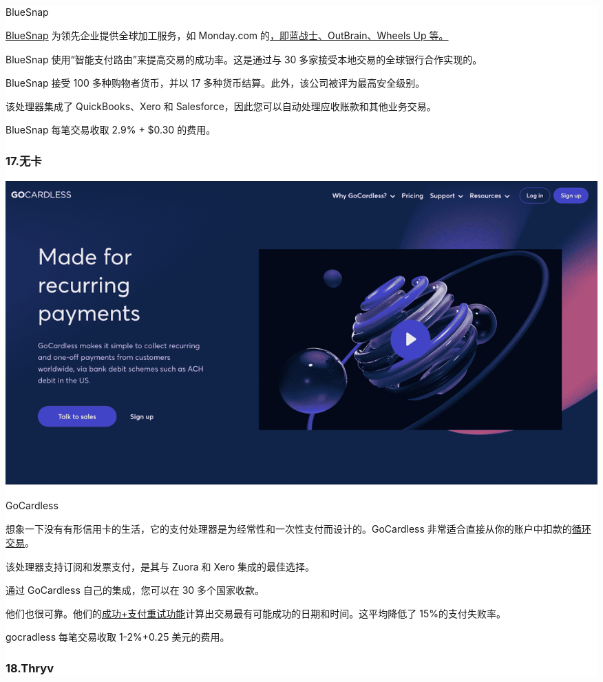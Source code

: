 BlueSnap



[BlueSnap](https://home.bluesnap.com/) 为领先企业提供全球加工服务，如 Monday.com 的[，即蓝战士、OutBrain、Wheels Up 等。](https://kinsta.com/blog/wordpress-project-management-plugins/#1-wp-project-manager)

BlueSnap 使用“智能支付路由”来提高交易的成功率。这是通过与 30 多家接受本地交易的全球银行合作实现的。

BlueSnap 接受 100 多种购物者货币，并以 17 多种货币结算。此外，该公司被评为最高安全级别。

该处理器集成了 QuickBooks、Xero 和 Salesforce，因此您可以自动处理应收账款和其他业务交易。

BlueSnap 每笔交易收取 2.9% + $0.30 的费用。

### 17.无卡

![GoCardless](img/4dc56484a4d8b0a573ae0f8b005e04a7.png)

GoCardless



想象一下没有有形信用卡的生活，它的支付处理器是为经常性和一次性支付而设计的。GoCardless 非常适合直接从你的账户中扣款的[循环交易](https://kinsta.com/blog/wordpress-membership-plugins/)。

该处理器支持订阅和发票支付，是其与 Zuora 和 Xero 集成的最佳选择。

通过 GoCardless 自己的集成，您可以在 30 多个国家收款。

他们也很可靠。他们的[成功+支付重试功能](https://gocardless.com/blog/success-plus/)计算出交易最有可能成功的日期和时间。这平均降低了 15%的支付失败率。

gocradless 每笔交易收取 1-2%+0.25 美元的费用。

### 18.Thryv
